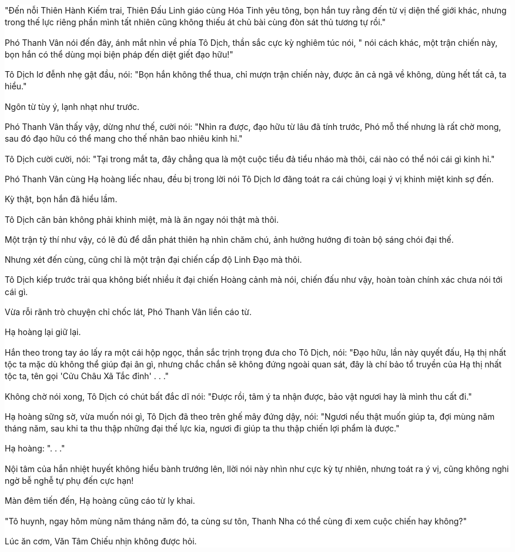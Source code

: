 "Đến nỗi Thiên Hành Kiếm trai, Thiên Đấu Linh giáo cùng Hóa Tinh yêu tông, bọn hắn tuy rằng đến từ vị diện thế giới khác, nhưng trong thế lực riêng phần mình tất nhiên cũng không thiếu át chủ bài cùng đòn sát thủ tương tự rồi."

Phó Thanh Vân nói đến đây, ánh mắt nhìn về phía Tô Dịch, thần sắc cực kỳ nghiêm túc nói, " nói cách khác, một trận chiến này, bọn hắn có thể dùng mọi biện pháp đến diệt giết đạo hữu!"

Tô Dịch lơ đễnh nhẹ gật đầu, nói: "Bọn hắn không thể thua, chỉ mượn trận chiến này, được ăn cả ngã về không, dùng hết tất cả, ta hiểu."

Ngôn từ tùy ý, lạnh nhạt như trước.

Phó Thanh Vân thấy vậy, dừng như thế, cười nói: "Nhìn ra được, đạo hữu từ lâu đã tính trước, Phó mỗ thế nhưng là rất chờ mong, sau đó đạo hữu có thể mang cho thế nhân bao nhiêu kinh hỉ."

Tô Dịch cười cười, nói: "Tại trong mắt ta, đây chẳng qua là một cuộc tiểu đả tiểu nháo mà thôi, cái nào có thể nói cái gì kinh hỉ."

Phó Thanh Vân cùng Hạ hoàng liếc nhau, đều bị trong lời nói Tô Dịch lơ đãng toát ra cái chủng loại ý vị khinh miệt kinh sợ đến.

Kỳ thật, bọn hắn đã hiểu lầm.

Tô Dịch căn bản không phải khinh miệt, mà là ăn ngay nói thật mà thôi.

Một trận tỷ thí như vậy, có lẽ đủ để dẫn phát thiên hạ nhìn chăm chú, ảnh hưởng hướng đi toàn bộ sáng chói đại thế.

Nhưng xét đến cùng, cũng chỉ là một trận đại chiến cấp độ Linh Đạo mà thôi.

Tô Dịch kiếp trước trải qua không biết nhiều ít đại chiến Hoàng cảnh mà nói, chiến đấu như vậy, hoàn toàn chính xác chưa nói tới cái gì.

Vừa rỗi rãnh trò chuyện chỉ chốc lát, Phó Thanh Vân liền cáo từ.

Hạ hoàng lại giữ lại.

Hắn theo trong tay áo lấy ra một cái hộp ngọc, thần sắc trịnh trọng đưa cho Tô Dịch, nói: "Đạo hữu, lần này quyết đấu, Hạ thị nhất tộc ta mặc dù không thể giúp đại ân gì, nhưng chắc chắn sẽ không đứng ngoài quan sát, đây là chí bảo tổ truyền của Hạ thị nhất tộc ta, tên gọi 'Cửu Châu Xã Tắc đỉnh' . . ."

Không chờ nói xong, Tô Dịch có chút bất đắc dĩ nói: "Được rồi, tâm ý ta nhận được, bảo vật ngươi hay là mình thu cất đi."

Hạ hoàng sững sờ, vừa muốn nói gì, Tô Dịch đã theo trên ghế mây đứng dậy, nói: "Ngươi nếu thật muốn giúp ta, đợi mùng năm tháng năm, sau khi ta thu thập những đại thế lực kia, ngươi đi giúp ta thu thập chiến lợi phẩm là được."

Hạ hoàng: ". . ."

Nội tâm của hắn nhiệt huyết không hiểu bành trướng lên, llời nói này nhìn như cực kỳ tự nhiên, nhưng toát ra ý vị, cũng không nghi ngờ bễ nghễ tự phụ đến cực hạn!

Màn đêm tiến đến, Hạ hoàng cũng cáo từ ly khai.

"Tô huynh, ngay hôm mùng năm tháng năm đó, ta cùng sư tôn, Thanh Nha có thể cùng đi xem cuộc chiến hay không?"

Lúc ăn cơm, Văn Tâm Chiếu nhịn không được hỏi.
